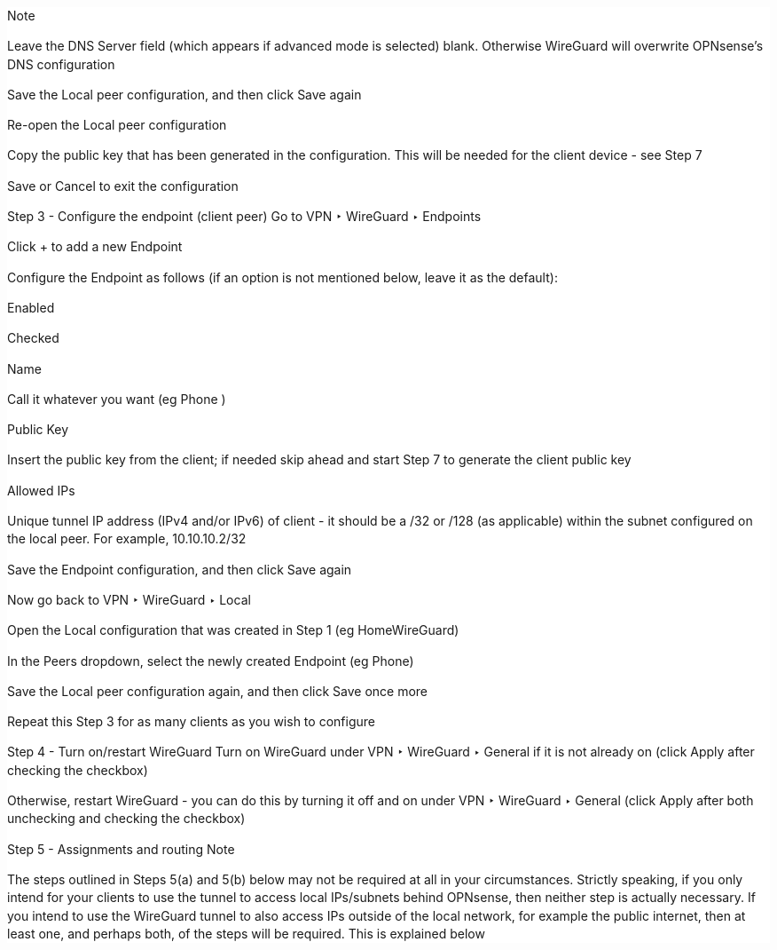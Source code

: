 Note

Leave the DNS Server field (which appears if advanced mode is selected) blank. Otherwise WireGuard will overwrite OPNsense’s DNS configuration

Save the Local peer configuration, and then click Save again

Re-open the Local peer configuration

Copy the public key that has been generated in the configuration. This will be needed for the client device - see Step 7

Save or Cancel to exit the configuration

Step 3 - Configure the endpoint (client peer)
Go to VPN ‣ WireGuard ‣ Endpoints

Click + to add a new Endpoint

Configure the Endpoint as follows (if an option is not mentioned below, leave it as the default):

Enabled

Checked

Name

Call it whatever you want (eg Phone )

Public Key

Insert the public key from the client; if needed skip ahead and start Step 7 to generate the client public key

Allowed IPs

Unique tunnel IP address (IPv4 and/or IPv6) of client - it should be a /32 or /128 (as applicable) within the subnet configured on the local peer. For example, 10.10.10.2/32

Save the Endpoint configuration, and then click Save again

Now go back to VPN ‣ WireGuard ‣ Local

Open the Local configuration that was created in Step 1 (eg HomeWireGuard)

In the Peers dropdown, select the newly created Endpoint (eg Phone)

Save the Local peer configuration again, and then click Save once more

Repeat this Step 3 for as many clients as you wish to configure

Step 4 - Turn on/restart WireGuard
Turn on WireGuard under VPN ‣ WireGuard ‣ General if it is not already on (click Apply after checking the checkbox)

Otherwise, restart WireGuard - you can do this by turning it off and on under VPN ‣ WireGuard ‣ General (click Apply after both unchecking and checking the checkbox)

Step 5 - Assignments and routing
Note

The steps outlined in Steps 5(a) and 5(b) below may not be required at all in your circumstances. Strictly speaking, if you only intend for your clients to use the tunnel to access local IPs/subnets behind OPNsense, then neither step is actually necessary. If you intend to use the WireGuard tunnel to also access IPs outside of the local network, for example the public internet, then at least one, and perhaps both, of the steps will be required. This is explained below
